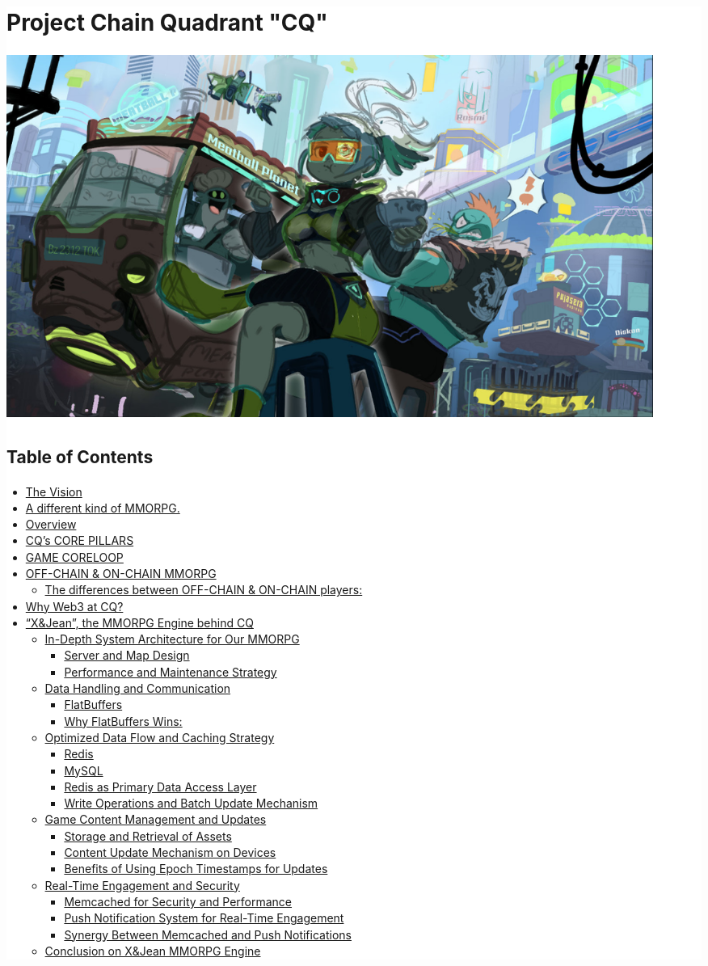 # Project Chain Quadrant "CQ" 

<img alt="CQ" width="800" src=".resources/banner.png">

## Table of Contents

- [The Vision](#the-vision)
- [A different kind of MMORPG.](#a-different-kind-of-mmorpg)
- [Overview](#overview)
- [CQ’s CORE PILLARS](#cqs-core-pillars)
- [GAME CORELOOP](#game-coreloop)
- [OFF-CHAIN \& ON-CHAIN MMORPG](#off-chain--on-chain-mmorpg)
    - [The differences between OFF-CHAIN \& ON-CHAIN players:](#the-differences-between-off-chain--on-chain-players)
- [Why Web3 at CQ?](#why-web3-at-cq)
- [“X\&Jean”, the MMORPG Engine behind CQ](#xjean-the-mmorpg-engine-behind-cq)
    - [In-Depth System Architecture for Our MMORPG](#In-Depth-System-Architecture-for-Our-MMORPG)
        - [Server and Map Design](#Server-and-Map-Design)
        - [Performance and Maintenance Strategy](#Performance-and-Maintenance-Strategy)
    - [Data Handling and Communication](#Data-Handling-and-Communication)
        - [FlatBuffers](#FlatBuffers)
        - [Why FlatBuffers Wins:](#Why-FlatBuffers-Wins)
    - [Optimized Data Flow and Caching Strategy](#Optimized-Data-Flow-and-Caching-Strategy)
        - [Redis](#Redis)
        - [MySQL](#MySQL)
        - [Redis as Primary Data Access Layer](#Redis-as-Primary-Data-Access-Layer)
        - [Write Operations and Batch Update Mechanism](#Write-Operations-and-Batch-Update-Mechanism)
    - [Game Content Management and Updates](#Game-Content-Management-and-Updates)
        - [Storage and Retrieval of Assets](#Storage-and-Retrieval-of-Assets)
        - [Content Update Mechanism on Devices](#Content-Update-Mechanism-on-Devices)
        - [Benefits of Using Epoch Timestamps for Updates](#Benefits-of-Using-Epoch-Timestamps-for-Updates)
    - [Real-Time Engagement and Security](#Real-Time-Engagement-and-Security)
        - [Memcached for Security and Performance](#Memcached-for-Security-and-Performance)
        - [Push Notification System for Real-Time Engagement](#Push-Notification-System-for-Real-Time-Engagement)
        - [Synergy Between Memcached and Push Notifications](#Synergy-Between-Memcached-and-Push-Notifications)
    - [Conclusion on X&Jean MMORPG Engine](#Conclusion-on-X&Jean-MMORPG-Engine)     